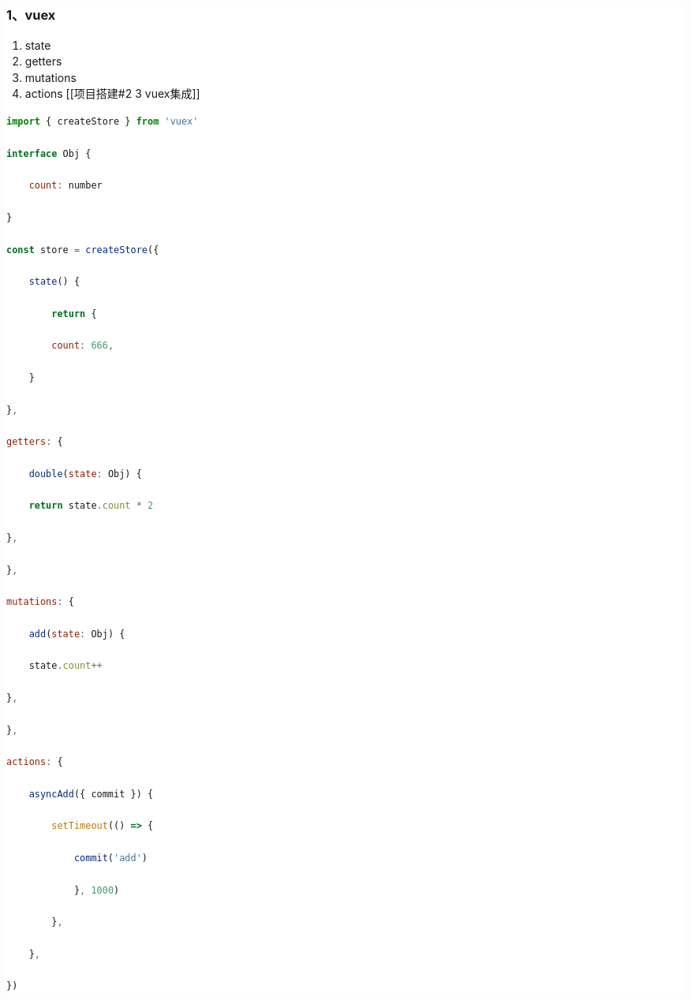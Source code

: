 ### 1、vuex
1. state
2. getters
3. mutations
4. actions
 [[项目搭建#2 3 vuex集成]]
```js
import { createStore } from 'vuex'

interface Obj {

	count: number

}

const store = createStore({

	state() {

		return {

		count: 666,

	}

},

getters: {

	double(state: Obj) {

	return state.count * 2

},

},

mutations: {

	add(state: Obj) {

	state.count++

},

},

actions: {

	asyncAdd({ commit }) {

		setTimeout(() => {

			commit('add')

			}, 1000)

		},

	},

})

```